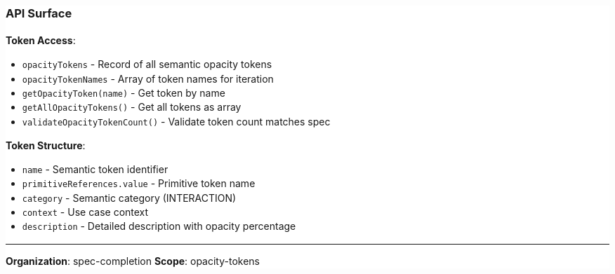 ### API Surface

**Token Access**:
- `opacityTokens` - Record of all semantic opacity tokens
- `opacityTokenNames` - Array of token names for iteration
- `getOpacityToken(name)` - Get token by name
- `getAllOpacityTokens()` - Get all tokens as array
- `validateOpacityTokenCount()` - Validate token count matches spec

**Token Structure**:
- `name` - Semantic token identifier
- `primitiveReferences.value` - Primitive token name
- `category` - Semantic category (INTERACTION)
- `context` - Use case context
- `description` - Detailed description with opacity percentage

---

**Organization**: spec-completion
**Scope**: opacity-tokens
